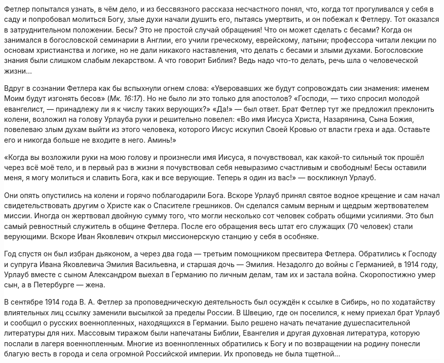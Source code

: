 Фетлер попытался узнать, в чём дело, и из бессвязного рассказа несчастного понял, что, когда тот прогуливался у
себя в саду и попробовал молиться Богу, злые духи начали душить его, пытаясь умертвить, и он побежал к Фетлеру.
Тот оказался в затруднительном положении. Бесы? Это не простой случай обращения! Что он может сделать с бесами?
Когда он занимался в богословской семинарии в Англии, его учили греческому, еврейскому, латыни; профессора
читали лекции по основам христианства и логике, но не дали никакого наставления, что делать с бесами и злыми духами.
Богословские знания были слишком слабым лекарством. А что говорит Библия? Ведь надо что-то делать, речь шла о
человеческой жизни…

Вдруг в сознании Фетлера как бы вспыхнули огнем слова: «Уверовавших же будут сопровождать сии знамения: именем Моим
будут изгонять бесов» (<cite>Мк.&nbsp;16:17</cite>). Но не было ли это только для апостолов? «Господи, — тихо спросил молодой
евангелист, — принадлежу ли я к числу таких верующих?» «Да!» — был ответ. Брат Фетлер тут же предложил преклонить
колени, возложил на голову Урлауба руки и решительно повелел: «Во имя Иисуса Христа, Назарянина, Сына Божия,
повелеваю злым духам выйти из этого человека, которого Иисус искупил Своей Кровью от власти греха и ада. Оставьте
его и никогда больше не входите в него. Аминь!»

«Когда вы возложили руки на мою голову и произнесли имя Иисуса, я почувствовал, как какой-то сильный ток прошёл
через всё моё тело, и в первый раз в жизни я почувствовал себя невыразимо счастливым и свободным! Бесы оставили
меня, я могу молиться и славить Бога, как и все верующие. Теперь я один из вас!» — воскликнул Урлауб.

Они опять опустились на колени и горячо поблагодарили Бога. Вскоре Урлауб принял святое водное крещение и сам начал
свидетельствовать другим о Христе как о Спасителе грешников. Он сделался самым верным и щедрым жертвователем миссии.
Иногда он жертвовал двойную сумму того, что могли несколько сот человек собрать общими усилиями. Это был самый
ревностный служитель в общине Фетлера. После его обращения весь штат его служащих (70 человек) стали верующими.
Вскоре Иван Яковлевич открыл миссионерскую станцию у себя в особняке.

Год спустя он был избран дьяконом, а через два года — третьим помощником пресвитера Фетлера. Обратились к Господу и
супруга Ивана Яковлевича Эмилия Васильевна, и старшая дочь — Эмилия. Незадолго до войны с Германией, в 1914 году,
Урлауб вместе с сыном Александром выехал в Германию по личным делам, там их и застала война. Скоропостижно умер сын,
а в Петербурге — жена.

В сентябре 1914 года В. А. Фетлер за проповедническую деятельность был осуждён к ссылке в Сибирь, но по ходатайству
влиятельных лиц ссылку заменили высылкой за пределы России. В Швецию, где он поселился, к нему приехал брат Урлауб и
сообщил о русских военнопленных, находящихся в Германии. Было решено начать печатание душеспасительной литературы
для них. Массовым тиражом были напечатаны Библии, Евангелия и другая духовная литература, которую послали в лагеря
военнопленным. Многие из военнопленных обратились к Богу и по возвращении на родину понесли благую весть в города и
села огромной Российской империи. Их проповедь не была тщетной…
